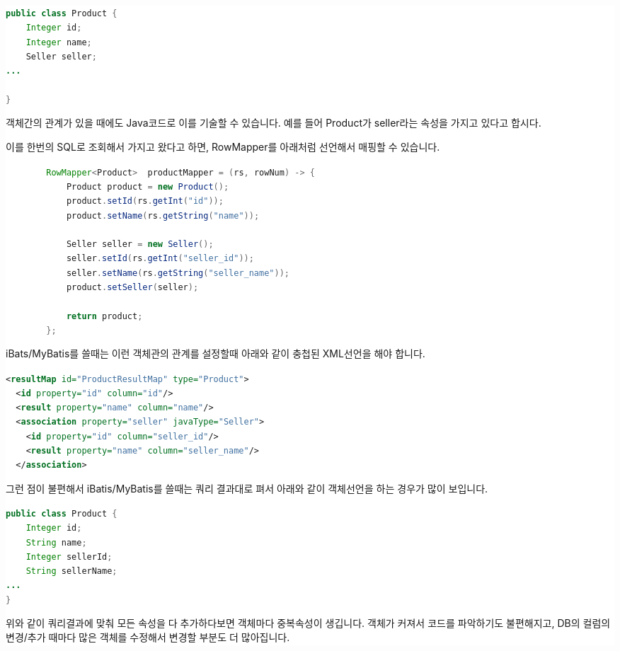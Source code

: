 ```java
public class Product {
	Integer id;
	Integer name;
	Seller seller;
...

}
```

객체간의 관계가 있을 때에도 Java코드로 이를 기술할 수 있습니다. 예를 들어  Product가 seller라는 속성을 가지고 있다고 합시다.

이를 한번의 SQL로 조회해서 가지고 왔다고 하면, RowMapper를 아래처럼 선언해서 매핑할 수 있습니다.


```java
		RowMapper<Product>  productMapper = (rs, rowNum) -> {
			Product product = new Product();
			product.setId(rs.getInt("id"));
			product.setName(rs.getString("name"));

			Seller seller = new Seller();
			seller.setId(rs.getInt("seller_id"));
			seller.setName(rs.getString("seller_name"));
			product.setSeller(seller);

			return product;
		};

```

iBats/MyBatis를 쓸때는 이런 객체관의 관계를 설정할때  아래와 같이 충첩된 XML선언을 해야 합니다.

```xml
<resultMap id="ProductResultMap" type="Product">
  <id property="id" column="id"/>
  <result property="name" column="name"/>
  <association property="seller" javaType="Seller">
    <id property="id" column="seller_id"/>
    <result property="name" column="seller_name"/>
  </association>
```

그런 점이 불편해서 iBatis/MyBatis를 쓸때는 쿼리 결과대로 펴서 아래와 같이 객체선언을 하는 경우가 많이 보입니다.

```java
public class Product {
	Integer id;
	String name;
	Integer sellerId;
	String sellerName;
...
}
```

위와 같이 쿼리결과에 맞춰 모든 속성을 다 추가하다보면 객체마다 중복속성이 생깁니다. 객체가 커져서 코드를 파악하기도 불편해지고, DB의 컬럼의 변경/추가 때마다 많은 객체를 수정해서 변경할 부분도 더 많아집니다.  
